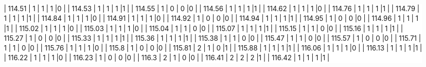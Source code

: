 | 114.51 | 1 | 1 | 1 |0 |
| 114.53 | 1 | 1 | 1 |1 |
| 114.55 | 1 | 0 | 0 |0 |
| 114.56 | 1 | 1 | 1 |1 |
| 114.62 | 1 | 1 | 1 |0 |
| 114.76 | 1 | 1 | 1 |1 |
| 114.79 | 1 | 1 | 1 |1 |
| 114.84 | 1 | 1 | 1 |0 |
| 114.91 | 1 | 1 | 1 |0 |
| 114.92 | 1 | 0 | 0 |0 |
| 114.94 | 1 | 1 | 1 |1 |
| 114.95 | 1 | 0 | 0 |0 |
| 114.96 | 1 | 1 | 1 |1 |
| 115.02 | 1 | 1 | 1 |0 |
| 115.03 | 1 | 1 | 1 |0 |
| 115.04 | 1 | 1 | 0 |0 |
| 115.07 | 1 | 1 | 1 |1 |
| 115.15 | 1 | 1 | 0 |0 |
| 115.16 | 1 | 1 | 1 |1 |
| 115.27 | 1 | 0 | 0 |0 |
| 115.33 | 1 | 1 | 1 |1 |
| 115.36 | 1 | 1 | 1 |1 |
| 115.38 | 1 | 1 | 0 |0 |
| 115.47 | 1 | 1 | 0 |0 |
| 115.57 | 1 | 0 | 0 |0 |
| 115.71 | 1 | 1 | 0 |0 |
| 115.76 | 1 | 1 | 1 |0 |
| 115.8 | 1 | 0 | 0 |0 |
| 115.81 | 2 | 1 | 0 |1 |
| 115.88 | 1 | 1 | 1 |1 |
| 116.06 | 1 | 1 | 1 |0 |
| 116.13 | 1 | 1 | 1 |1 |
| 116.22 | 1 | 1 | 1 |0 |
| 116.23 | 1 | 0 | 0 |0 |
| 116.3 | 2 | 1 | 0 |0 |
| 116.41 | 2 | 2 | 2 |1 |
| 116.42 | 1 | 1 | 1 |1 |